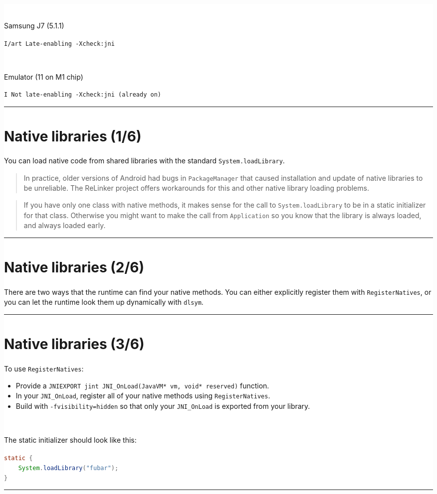 <br/>

Samsung J7 (5.1.1)

```
I/art Late-enabling -Xcheck:jni
```

<br/>

Emulator (11 on M1 chip)

```
I Not late-enabling -Xcheck:jni (already on)
```

---

# Native libraries (1/6)
You can load native code from shared libraries with the standard `System.loadLibrary`.

> In practice, older versions of Android had bugs in `PackageManager` that caused installation and update of native libraries to be unreliable. The ReLinker project offers workarounds for this and other native library loading problems.

> If you have only one class with native methods, it makes sense for the call to `System.loadLibrary` to be in a static initializer for that class. Otherwise you might want to make the call from `Application` so you know that the library is always loaded, and always loaded early.

---

# Native libraries (2/6)
There are two ways that the runtime can find your native methods. You can either explicitly register them with `RegisterNatives`, or you can let the runtime look them up dynamically with `dlsym`.

---

# Native libraries (3/6)
To use `RegisterNatives`:
 - Provide a `JNIEXPORT jint JNI_OnLoad(JavaVM* vm, void* reserved)` function.
 - In your `JNI_OnLoad`, register all of your native methods using `RegisterNatives`.
 - Build with `-fvisibility=hidden` so that only your `JNI_OnLoad` is exported from your library.

<br/>

The static initializer should look like this:

```java
static {
    System.loadLibrary("fubar");
}
```

---

